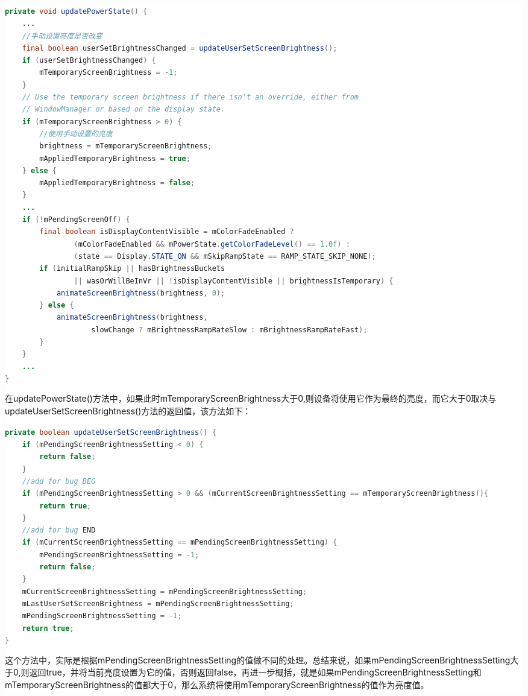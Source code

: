 
```java
private void updatePowerState() {
    ...
    //手动设置亮度是否改变
    final boolean userSetBrightnessChanged = updateUserSetScreenBrightness();
    if (userSetBrightnessChanged) {
        mTemporaryScreenBrightness = -1;
    }
    // Use the temporary screen brightness if there isn't an override, either from
    // WindowManager or based on the display state.
    if (mTemporaryScreenBrightness > 0) {
        //使用手动设置的亮度
        brightness = mTemporaryScreenBrightness;
        mAppliedTemporaryBrightness = true;
    } else {
        mAppliedTemporaryBrightness = false;
    }
    ...
    if (!mPendingScreenOff) {
        final boolean isDisplayContentVisible = mColorFadeEnabled ?
                (mColorFadeEnabled && mPowerState.getColorFadeLevel() == 1.0f) :
                (state == Display.STATE_ON && mSkipRampState == RAMP_STATE_SKIP_NONE);
        if (initialRampSkip || hasBrightnessBuckets
                || wasOrWillBeInVr || !isDisplayContentVisible || brightnessIsTemporary) {
            animateScreenBrightness(brightness, 0);
        } else {
            animateScreenBrightness(brightness,
                    slowChange ? mBrightnessRampRateSlow : mBrightnessRampRateFast);
        }
    }
    ...
}
```
在updatePowerState()方法中，如果此时mTemporaryScreenBrightness大于0,则设备将使用它作为最终的亮度，而它大于0取决与updateUserSetScreenBrightness()方法的返回值，该方法如下：

```java
private boolean updateUserSetScreenBrightness() {
    if (mPendingScreenBrightnessSetting < 0) {
        return false;
    }
    //add for bug BEG
    if (mPendingScreenBrightnessSetting > 0 && (mCurrentScreenBrightnessSetting == mTemporaryScreenBrightness)){
        return true;
    }
    //add for bug END
    if (mCurrentScreenBrightnessSetting == mPendingScreenBrightnessSetting) {
        mPendingScreenBrightnessSetting = -1;
        return false;
    }
    mCurrentScreenBrightnessSetting = mPendingScreenBrightnessSetting;
    mLastUserSetScreenBrightness = mPendingScreenBrightnessSetting;
    mPendingScreenBrightnessSetting = -1;
    return true;
}
```
这个方法中，实际是根据mPendingScreenBrightnessSetting的值做不同的处理。总结来说，如果mPendingScreenBrightnessSetting大于0,则返回true，并将当前亮度设置为它的值，否则返回false，再进一步概括，就是如果mPendingScreenBrightnessSetting和mTemporaryScreenBrightness的值都大于0，那么系统将使用mTemporaryScreenBrightness的值作为亮度值。
